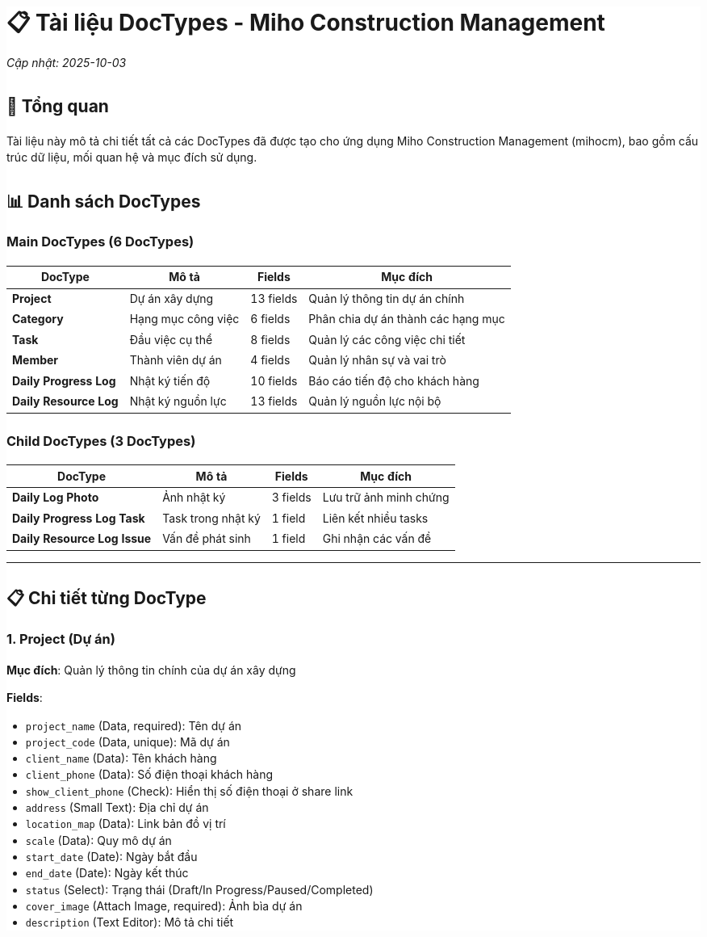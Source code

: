# 📋 Tài liệu DocTypes - Miho Construction Management

*Cập nhật: 2025-10-03*

## 🎯 Tổng quan

Tài liệu này mô tả chi tiết tất cả các DocTypes đã được tạo cho ứng dụng Miho Construction Management (mihocm), bao gồm cấu trúc dữ liệu, mối quan hệ và mục đích sử dụng.

## 📊 Danh sách DocTypes

### Main DocTypes (6 DocTypes)

| DocType | Mô tả | Fields | Mục đích |
|---------|-------|--------|----------|
| **Project** | Dự án xây dựng | 13 fields | Quản lý thông tin dự án chính |
| **Category** | Hạng mục công việc | 6 fields | Phân chia dự án thành các hạng mục |
| **Task** | Đầu việc cụ thể | 8 fields | Quản lý các công việc chi tiết |
| **Member** | Thành viên dự án | 4 fields | Quản lý nhân sự và vai trò |
| **Daily Progress Log** | Nhật ký tiến độ | 10 fields | Báo cáo tiến độ cho khách hàng |
| **Daily Resource Log** | Nhật ký nguồn lực | 13 fields | Quản lý nguồn lực nội bộ |

### Child DocTypes (3 DocTypes)

| DocType | Mô tả | Fields | Mục đích |
|---------|-------|--------|----------|
| **Daily Log Photo** | Ảnh nhật ký | 3 fields | Lưu trữ ảnh minh chứng |
| **Daily Progress Log Task** | Task trong nhật ký | 1 field | Liên kết nhiều tasks |
| **Daily Resource Log Issue** | Vấn đề phát sinh | 1 field | Ghi nhận các vấn đề |

---

## 📋 Chi tiết từng DocType

### 1. Project (Dự án)

**Mục đích**: Quản lý thông tin chính của dự án xây dựng

**Fields**:
- `project_name` (Data, required): Tên dự án
- `project_code` (Data, unique): Mã dự án
- `client_name` (Data): Tên khách hàng
- `client_phone` (Data): Số điện thoại khách hàng
- `show_client_phone` (Check): Hiển thị số điện thoại ở share link
- `address` (Small Text): Địa chỉ dự án
- `location_map` (Data): Link bản đồ vị trí
- `scale` (Data): Quy mô dự án
- `start_date` (Date): Ngày bắt đầu
- `end_date` (Date): Ngày kết thúc
- `status` (Select): Trạng thái (Draft/In Progress/Paused/Completed)
- `cover_image` (Attach Image, required): Ảnh bìa dự án
- `description` (Text Editor): Mô tả chi tiết

